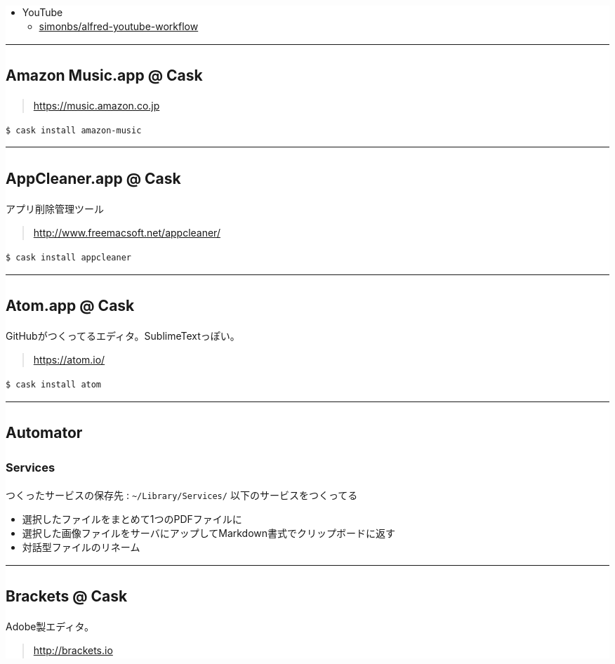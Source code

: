 - YouTube
  - [simonbs/alfred-youtube-workflow](https://github.com/simonbs/alfred-youtube-workflow)

---

## Amazon Music.app @ Cask

> https://music.amazon.co.jp

```
$ cask install amazon-music
```

---

## AppCleaner.app @ Cask

アプリ削除管理ツール
> http://www.freemacsoft.net/appcleaner/

```
$ cask install appcleaner
```

---

## Atom.app @ Cask

GitHubがつくってるエディタ。SublimeTextっぽい。
> https://atom.io/

```
$ cask install atom
```

---

## Automator

### Services

つくったサービスの保存先 : `~/Library/Services/`
以下のサービスをつくってる

- 選択したファイルをまとめて1つのPDFファイルに
- 選択した画像ファイルをサーバにアップしてMarkdown書式でクリップボードに返す
- 対話型ファイルのリネーム

---

## Brackets @ Cask

Adobe製エディタ。
> http://brackets.io
